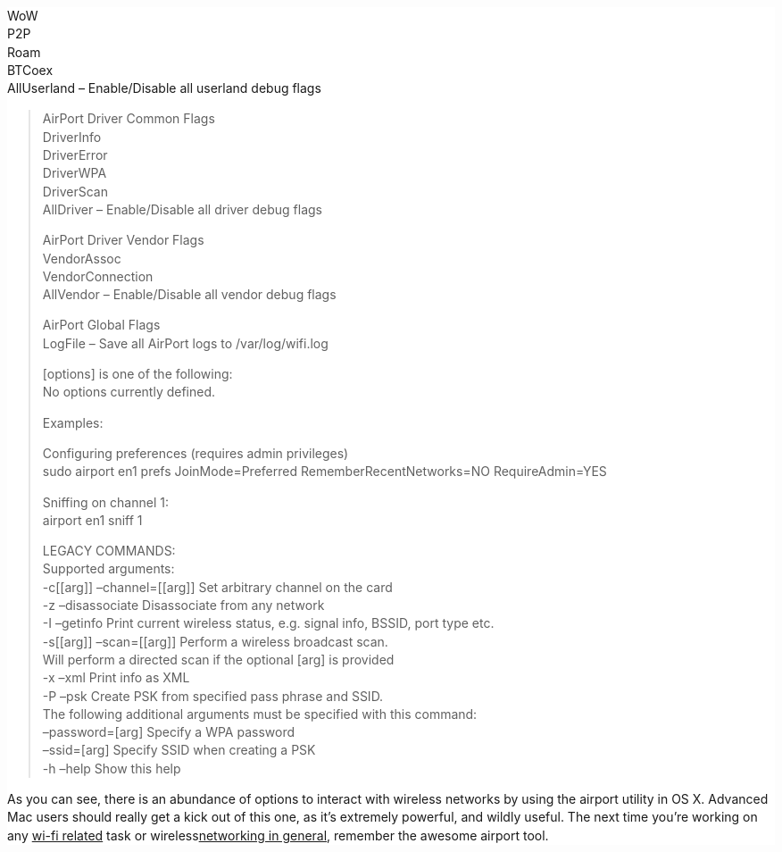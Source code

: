 WoW  
P2P  
Roam  
BTCoex  
AllUserland – Enable/Disable all userland debug flags
> 
> AirPort Driver Common Flags  
DriverInfo  
DriverError  
DriverWPA  
DriverScan  
AllDriver – Enable/Disable all driver debug flags
> 
> AirPort Driver Vendor Flags  
VendorAssoc  
VendorConnection  
AllVendor – Enable/Disable all vendor debug flags
> 
> AirPort Global Flags  
LogFile – Save all AirPort logs to /var/log/wifi.log
> 
> [options] is one of the following:  
No options currently defined.
> 
> Examples:
> 
> Configuring preferences (requires admin privileges)  
sudo airport en1 prefs JoinMode=Preferred RememberRecentNetworks=NO RequireAdmin=YES
> 
> Sniffing on channel 1:  
airport en1 sniff 1
> 
> LEGACY COMMANDS:  
Supported arguments:  
-c[[arg]] –channel=[[arg]] Set arbitrary channel on the card  
-z –disassociate Disassociate from any network  
-I –getinfo Print current wireless status, e.g. signal info, BSSID, port type etc.  
-s[[arg]] –scan=[[arg]] Perform a wireless broadcast scan.  
Will perform a directed scan if the optional [arg] is provided  
-x –xml Print info as XML  
-P –psk Create PSK from specified pass phrase and SSID.  
The following additional arguments must be specified with this command:  
–password=[arg] Specify a WPA password  
–ssid=[arg] Specify SSID when creating a PSK  
-h –help Show this help

As you can see, there is an abundance of options to interact with wireless networks by using the airport utility in OS X. Advanced Mac users should really get a kick out of this one, as it’s extremely powerful, and wildly useful. The next time you’re working on any [wi-fi related](http://osxdaily.com/tag/wi-fi/) task or wireless[networking in general](http://osxdaily.com/tag/networking/), remember the awesome airport tool.
